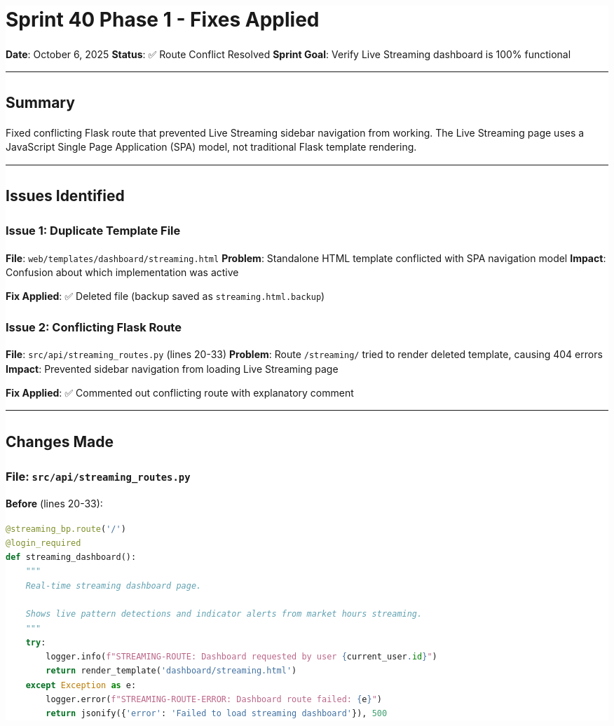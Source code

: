 # Sprint 40 Phase 1 - Fixes Applied

**Date**: October 6, 2025
**Status**: ✅ Route Conflict Resolved
**Sprint Goal**: Verify Live Streaming dashboard is 100% functional

---

## Summary

Fixed conflicting Flask route that prevented Live Streaming sidebar navigation from working. The Live Streaming page uses a JavaScript Single Page Application (SPA) model, not traditional Flask template rendering.

---

## Issues Identified

### Issue 1: Duplicate Template File
**File**: `web/templates/dashboard/streaming.html`
**Problem**: Standalone HTML template conflicted with SPA navigation model
**Impact**: Confusion about which implementation was active

**Fix Applied**: ✅ Deleted file (backup saved as `streaming.html.backup`)

### Issue 2: Conflicting Flask Route
**File**: `src/api/streaming_routes.py` (lines 20-33)
**Problem**: Route `/streaming/` tried to render deleted template, causing 404 errors
**Impact**: Prevented sidebar navigation from loading Live Streaming page

**Fix Applied**: ✅ Commented out conflicting route with explanatory comment

---

## Changes Made

### File: `src/api/streaming_routes.py`

**Before** (lines 20-33):
```python
@streaming_bp.route('/')
@login_required
def streaming_dashboard():
    """
    Real-time streaming dashboard page.

    Shows live pattern detections and indicator alerts from market hours streaming.
    """
    try:
        logger.info(f"STREAMING-ROUTE: Dashboard requested by user {current_user.id}")
        return render_template('dashboard/streaming.html')
    except Exception as e:
        logger.error(f"STREAMING-ROUTE-ERROR: Dashboard route failed: {e}")
        return jsonify({'error': 'Failed to load streaming dashboard'}), 500
```
